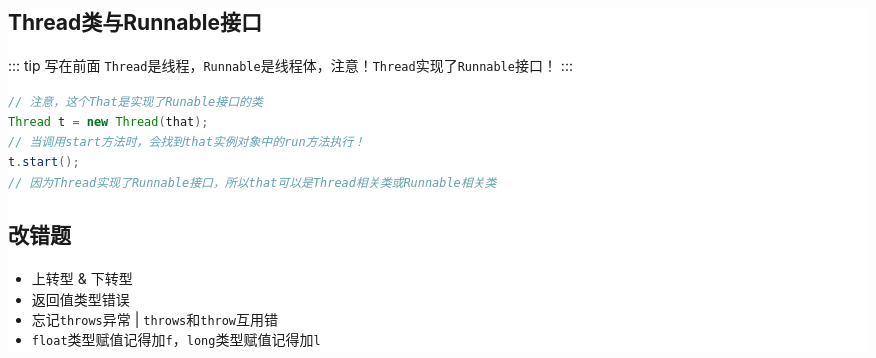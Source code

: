 ## Thread类与Runnable接口

::: tip 写在前面
`Thread`是线程，`Runnable`是线程体，注意！`Thread`实现了`Runnable`接口！
:::

```java
// 注意，这个That是实现了Runable接口的类
Thread t = new Thread(that);
// 当调用start方法时，会找到that实例对象中的run方法执行！
t.start();
// 因为Thread实现了Runnable接口，所以that可以是Thread相关类或Runnable相关类
```

## 改错题

* 上转型 & 下转型
* 返回值类型错误
* 忘记`throws`异常 | `throws`和`throw`互用错
* `float`类型赋值记得加`f`，`long`类型赋值记得加`l`